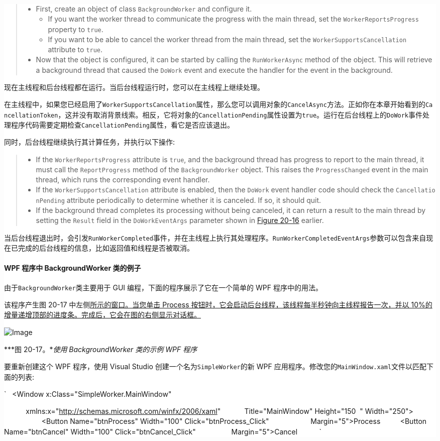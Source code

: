 > *   First, create an object of class `BackgroundWorker` and configure it.
>     *   If you want the worker thread to communicate the progress with the main thread, set the `WorkerReportsProgress` property to `true`.
>     *   If you want to be able to cancel the worker thread from the main thread, set the `WorkerSupportsCancellation` attribute to `true`.
> *   Now that the object is configured, it can be started by calling the `RunWorkerAsync` method of the object. This will retrieve a background thread that caused the `DoWork` event and execute the handler for the event in the background.

现在主线程和后台线程都在运行。当后台线程运行时，您可以在主线程上继续处理。

在主线程中，如果您已经启用了`WorkerSupportsCancellation`属性，那么您可以调用对象的`CancelAsync`方法。正如你在本章开始看到的`CancellationToken`，这并没有取消背景线索。相反，它将对象的`CancellationPending`属性设置为`true`。运行在后台线程上的`DoWork`事件处理程序代码需要定期检查`CancellationPending`属性，看它是否应该退出。

同时，后台线程继续执行其计算任务，并执行以下操作:

> *   If the `WorkerReportsProgress` attribute is `true`, and the background thread has progress to report to the main thread, it must call the `ReportProgress` method of the `BackgroundWorker` object. This raises the `ProgressChanged` event in the main thread, which runs the corresponding event handler.
> *   If the `WorkerSupportsCancellation` attribute is enabled, then the `DoWork` event handler code should check the `CancellationPending` attribute periodically to determine whether it is canceled. If so, it should quit.
> *   If the background thread completes its processing without being canceled, it can return a result to the main thread by setting the `Result` field in the `DoWorkEventArgs` parameter shown in [Figure 20-16](#fig_20_16) earlier.

当后台线程退出时，会引发`RunWorkerCompleted`事件，并在主线程上执行其处理程序。`RunWorkerCompletedEventArgs`参数可以包含来自现在已完成的后台线程的信息，比如返回值和线程是否被取消。

#### WPF 程序中 BackgroundWorker 类的例子

由于`BackgroundWorker`类主要用于 GUI 编程，下面的程序展示了它在一个简单的 WPF 程序中的用法。

该程序产生图 20-17 中左侧[所示的窗口。当您单击 Process 按钮时，它会启动后台线程，该线程每半秒钟向主线程报告一次，并以 10%的增量递增顶部的进度条。完成后，它会在图的右侧显示对话框。](#fig_20_17)

![Image](images/Solis42789fig2017.jpg)

***图 20-17。**使用 BackgroundWorker 类的示例 WPF 程序*

要重新创建这个 WPF 程序，使用 Visual Studio 创建一个名为`SimpleWorker`的新 WPF 应用程序。修改您的`MainWindow.xaml`文件以匹配下面的列表:

`   <Window x:Class="SimpleWorker.MainWindow"

           xmlns:x="http://schemas.microsoft.com/winfx/2006/xaml"
           Title="MainWindow" Height="150  " Width="250">
      <StackPanel>
         <ProgressBar Name="progressBar" Height="20" Width="200" Margin="10"/>
         <Button Name="btnProcess" Width="100" Click="btnProcess_Click"   
                 Margin="5">Process</Button>
         <Button Name="btnCancel" Width="100" Click="btnCancel_Click"
                 Margin="5">Cancel</Button>
      </StackPanel>
   </Window>`
